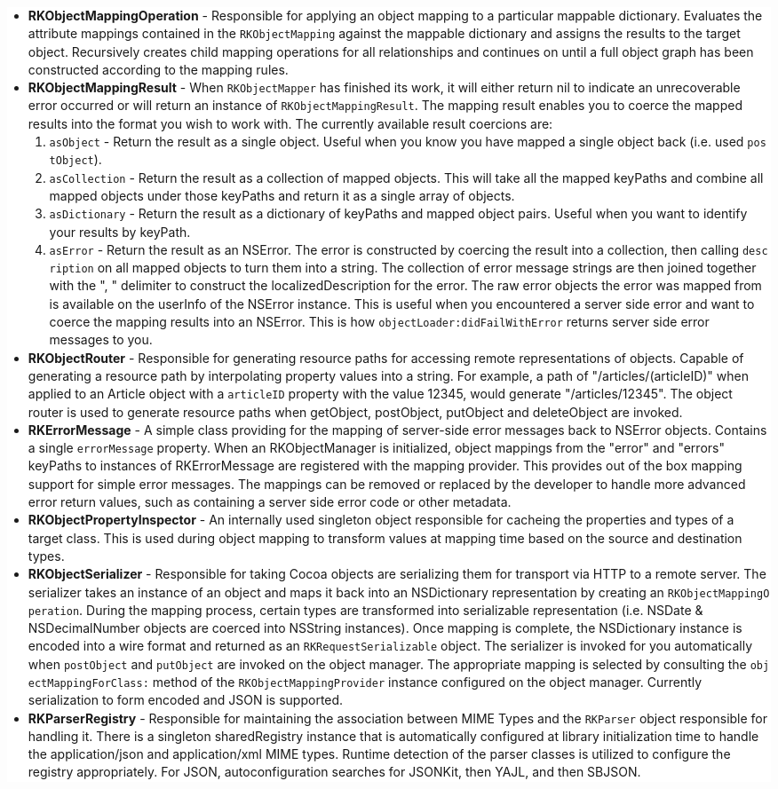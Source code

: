 - **RKObjectMappingOperation** - Responsible for applying an object mapping to a particular mappable dictionary. Evaluates the attribute mappings
contained in the `RKObjectMapping` against the mappable dictionary and assigns the results to the target object. Recursively creates child mapping
operations for all relationships and continues on until a full object graph has been constructed according to the mapping rules.
- **RKObjectMappingResult** - When `RKObjectMapper` has finished its work, it will either return nil to indicate an unrecoverable error occurred or
will return an instance of `RKObjectMappingResult`. The mapping result enables you to coerce the mapped results into the format you wish to work with.
The currently available result coercions are: 
    1. `asObject` - Return the result as a single object. Useful when you know you have mapped a single object back (i.e. used `postObject`).
    1. `asCollection` - Return the result as a collection of mapped objects. This will take all the mapped keyPaths and combine all mapped objects
        under those keyPaths and return it as a single array of objects.
    1. `asDictionary` - Return the result as a dictionary of keyPaths and mapped object pairs. Useful when you want to identify your results by keyPath.
    1. `asError` - Return the result as an NSError. The error is constructed by coercing the result into a collection, then calling `description` on all
        mapped objects to turn them into a string. The collection of error message strings are then joined together with the ", " delimiter to construct
        the localizedDescription for the error. The raw error objects the error was mapped from is available on the userInfo of the NSError instance. This
        is useful when you encountered a server side error and want to coerce the mapping results into an NSError. This is how `objectLoader:didFailWithError`
        returns server side error messages to you.
- **RKObjectRouter** - Responsible for generating resource paths for accessing remote representations of objects. Capable of generating a resource
path by interpolating property values into a string. For example, a path of "/articles/(articleID)" when applied to an Article object with a `articleID` property
with the value 12345, would generate "/articles/12345". The object router is used to generate resource paths when getObject, postObject, putObject and deleteObject
are invoked.
- **RKErrorMessage** - A simple class providing for the mapping of server-side error messages back to NSError objects. Contains a single `errorMessage` property. When an
RKObjectManager is initialized, object mappings from the "error" and "errors" keyPaths to instances of RKErrorMessage are registered with the mapping provider. This
provides out of the box mapping support for simple error messages. The mappings can be removed or replaced by the developer to handle more advanced error return values,
such as containing a server side error code or other metadata.
- **RKObjectPropertyInspector** - An internally used singleton object responsible for cacheing the properties and types of a target class. This is used during object mapping
to transform values at mapping time based on the source and destination types.
- **RKObjectSerializer** - Responsible for taking Cocoa objects are serializing them for transport via HTTP to a remote server.  The serializer takes an instance of an object
and maps it back into an NSDictionary representation by creating an `RKObjectMappingOperation`. During the mapping process, certain types are transformed into serializable
representation (i.e. NSDate & NSDecimalNumber objects are coerced into NSString instances). Once mapping is complete, the NSDictionary instance is encoded into a wire format
and returned as an `RKRequestSerializable` object. The serializer is invoked for you automatically when `postObject` and `putObject` are invoked on the object manager. The
appropriate mapping is selected by consulting the `objectMappingForClass:` method of the `RKObjectMappingProvider` instance configured on the object manager. Currently serialization to form encoded and JSON is supported.
- **RKParserRegistry** - Responsible for maintaining the association between MIME Types and the `RKParser` object responsible for handling it. There is a singleton
sharedRegistry instance that is automatically configured at library initialization time to handle the application/json and application/xml MIME types. Runtime detection
of the parser classes is utilized to configure the registry appropriately. For JSON, autoconfiguration searches for JSONKit, then YAJL, and then SBJSON.
